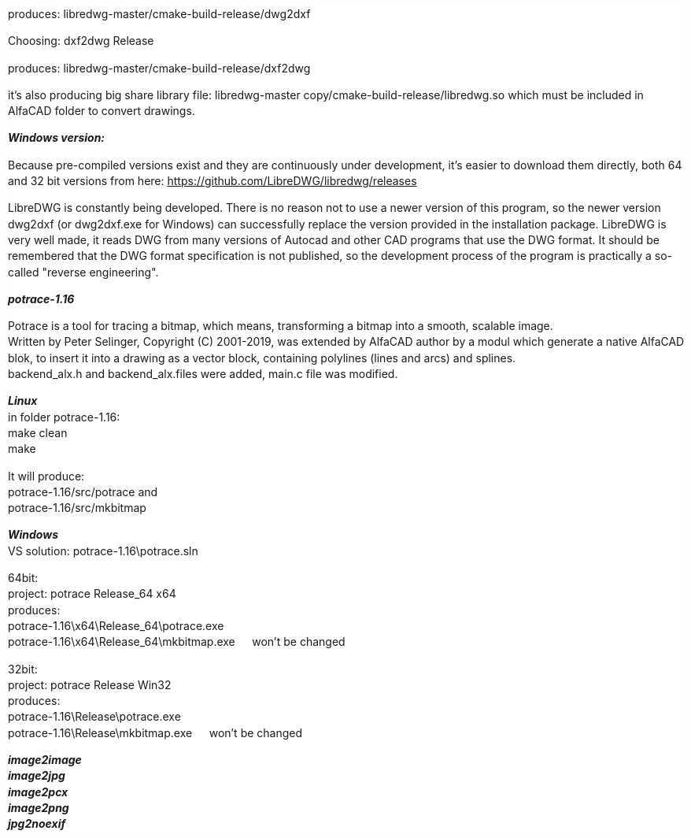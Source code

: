 produces:  libredwg-master/cmake-build-release/dwg2dxf

Choosing:  dxf2dwg Release 

produces:  libredwg-master/cmake-build-release/dxf2dwg

it’s also producing big share library file:  libredwg-master copy/cmake-build-release/libredwg.so which must be included in AlfaCAD folder to convert drawings.

***Windows version:***

Because pre-compiled versions exist and they are continuously under development, it’s easier to download them directly, both 64 and 32 bit versions from here: <https://github.com/LibreDWG/libredwg/releases>

LibreDWG is constantly being developed. There is no reason not to use a newer version of this program, so the newer version dwg2dxf (or dwg2dxf.exe for Windows) can successfully replace the version provided in the installation package. LibreDWG is very well made, it reads DWG from many versions of Autocad and other CAD programs that use the DWG format. It should be remembered that the DWG format specification is not published, so the development process of the program is practically a so- called "reverse engineering".


***potrace-1.16***

Potrace is a tool for tracing a bitmap, which means, transforming a bitmap into a smooth, scalable image.<br>
Written by Peter Selinger, Copyright (C) 2001-2019, was extended by AlfaCAD author by a modul which generate a native AlfaCAD blok, to insert it into a drawing as a vector block, containing polylines (lines and arcs) and splines.<br>
backend_alx.h and backend_alx.files were added, main.c file was modified.

***Linux***<br>
in folder potrace-1.16:<br>
make clean<br>
make

It will produce:<br>
potrace-1.16/src/potrace   and<br>
potrace-1.16/src/mkbitmap

***Windows***<br>
VS solution: potrace-1.16\potrace.sln

64bit:<br>
project: potrace Release_64  x64<br>
produces:<br>
potrace-1.16\x64\Release_64\potrace.exe<br>
potrace-1.16\x64\Release_64\mkbitmap.exe<code>&nbsp;&nbsp;&nbsp;</code>won’t be changed

32bit:<br>
project: potrace Release Win32<br>
produces:<br>
potrace-1.16\Release\potrace.exe<br>
potrace-1.16\Release\mkbitmap.exe<code>&nbsp;&nbsp;&nbsp;</code>won’t be changed

***image2image***<br>
***image2jpg***<br>
***image2pcx***<br>
***image2png***<br>
***jpg2noexif***
